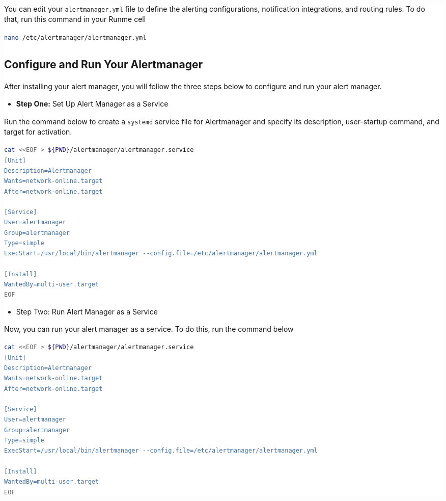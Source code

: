 You can edit your `alertmanager.yml` file to define the alerting configurations, notification integrations, and routing rules. To do that, run this command in your Runme cell

```sh {"id":"01HXY8T3SJSTCYCG8P8VMA0R99"}
nano /etc/alertmanager/alertmanager.yml
```

## Configure and Run Your Alertmanager

After installing your alert manager, you will follow the three steps below to configure and run your alert manager.

- **Step One:** Set Up Alert Manager as a Service

Run the command below to create a `systemd` service file for Alertmanager and specify its description, user-startup command, and target for activation.

```sh {"id":"01HXY8WEC4G0RC9Z01KYCG0EZE"}
cat <<EOF > ${PWD}/alertmanager/alertmanager.service
[Unit]
Description=Alertmanager
Wants=network-online.target
After=network-online.target

[Service]
User=alertmanager
Group=alertmanager
Type=simple
ExecStart=/usr/local/bin/alertmanager --config.file=/etc/alertmanager/alertmanager.yml

[Install]
WantedBy=multi-user.target
EOF
```

- Step Two: Run Alert Manager as a Service

Now, you can run your alert manager as a service. To do this, run the command below

```sh {"id":"01HXY9011CT194JY2S3ZCK68H3"}
cat <<EOF > ${PWD}/alertmanager/alertmanager.service
[Unit]
Description=Alertmanager
Wants=network-online.target
After=network-online.target

[Service]
User=alertmanager
Group=alertmanager
Type=simple
ExecStart=/usr/local/bin/alertmanager --config.file=/etc/alertmanager/alertmanager.yml

[Install]
WantedBy=multi-user.target
EOF
```
